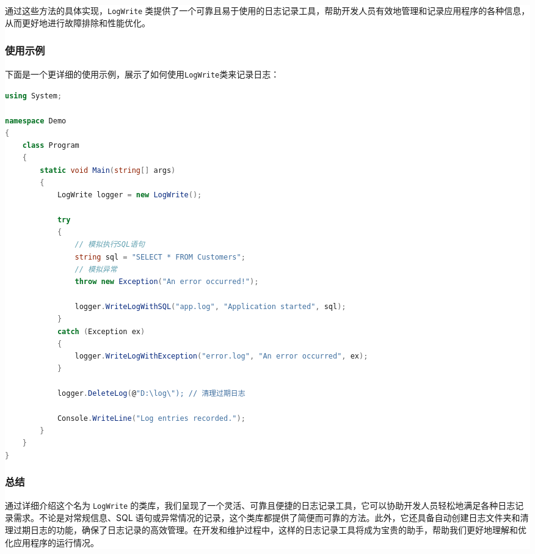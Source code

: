 通过这些方法的具体实现，`LogWrite` 类提供了一个可靠且易于使用的日志记录工具，帮助开发人员有效地管理和记录应用程序的各种信息，从而更好地进行故障排除和性能优化。

### 使用示例

下面是一个更详细的使用示例，展示了如何使用`LogWrite`类来记录日志：

```csharp
using System;

namespace Demo
{
    class Program
    {
        static void Main(string[] args)
        {
            LogWrite logger = new LogWrite();

            try
            {
                // 模拟执行SQL语句
                string sql = "SELECT * FROM Customers";
                // 模拟异常
                throw new Exception("An error occurred!");

                logger.WriteLogWithSQL("app.log", "Application started", sql);
            }
            catch (Exception ex)
            {
                logger.WriteLogWithException("error.log", "An error occurred", ex);
            }

            logger.DeleteLog(@"D:\log\"); // 清理过期日志

            Console.WriteLine("Log entries recorded.");
        }
    }
}
```

### 总结

通过详细介绍这个名为 `LogWrite` 的类库，我们呈现了一个灵活、可靠且便捷的日志记录工具，它可以协助开发人员轻松地满足各种日志记录需求。不论是对常规信息、SQL 语句或异常情况的记录，这个类库都提供了简便而可靠的方法。此外，它还具备自动创建日志文件夹和清理过期日志的功能，确保了日志记录的高效管理。在开发和维护过程中，这样的日志记录工具将成为宝贵的助手，帮助我们更好地理解和优化应用程序的运行情况。